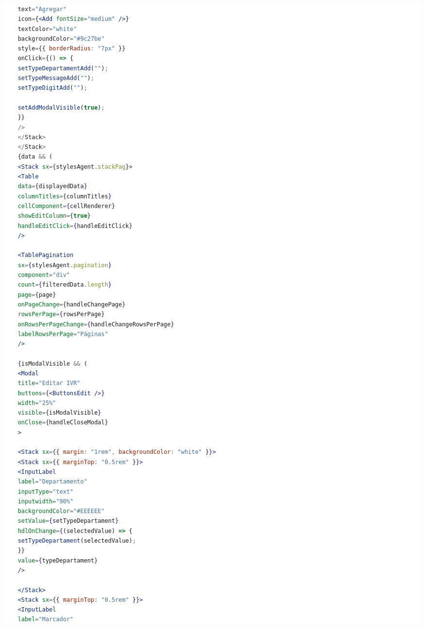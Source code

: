 ```jsx
    text="Agregar"
    icon={<Add fontSize="medium" />}
    textColor="white"
    backgroundColor="#9c27be"
    style={{ borderRadius: "7px" }}
    onClick={() => {
    setTypeDepartamentAdd("");
    setTypeMessageAdd("");
    setTypeDigitAdd("");

    setAddModalVisible(true);
    }}
    />
    </Stack>
    </Stack>
    {data && (
    <Stack sx={stylesAgent.stackPag}>
    <Table
    data={displayedData}
    columnTitles={columnTitles}
    cellComponent={cellRenderer}
    showEditColumn={true}
    handleEditClick={handleEditClick}
    />

    <TablePagination
    sx={stylesAgent.pagination}
    component="div"
    count={filteredData.length}
    page={page}
    onPageChange={handleChangePage}
    rowsPerPage={rowsPerPage}
    onRowsPerPageChange={handleChangeRowsPerPage}
    labelRowsPerPage="Páginas"
    />
                
    {isModalVisible && (
    <Modal
    title="Editar IVR"
    buttons={<ButtonsEdit />}
    width="25%"
    visible={isModalVisible}
    onClose={handleCloseModal}
    >
     
    <Stack sx={{ margin: "1rem", backgroundColor: "white" }}>
    <Stack sx={{ marginTop: "0.5rem" }}>
    <InputLabel
    label="Departamento"
    inputType="text"
    inputwidth="90%"
    backgroundColor="#EEEEEE"
    setValue={setTypeDepartament}
    hdlOnChange={(selectedValue) => {
    setTypeDepartament(selectedValue);
    }}
    value={typeDepartament}
    />

    </Stack>
    <Stack sx={{ marginTop: "0.5rem" }}>
    <InputLabel
    label="Marcador"
```